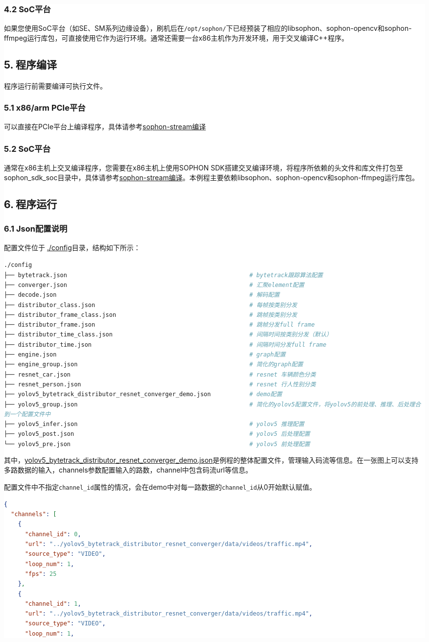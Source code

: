### 4.2 SoC平台

如果您使用SoC平台（如SE、SM系列边缘设备），刷机后在`/opt/sophon/`下已经预装了相应的libsophon、sophon-opencv和sophon-ffmpeg运行库包，可直接使用它作为运行环境。通常还需要一台x86主机作为开发环境，用于交叉编译C++程序。


## 5. 程序编译
程序运行前需要编译可执行文件。
### 5.1 x86/arm PCIe平台
可以直接在PCIe平台上编译程序，具体请参考[sophon-stream编译](../../docs/HowToMake.md)

### 5.2 SoC平台
通常在x86主机上交叉编译程序，您需要在x86主机上使用SOPHON SDK搭建交叉编译环境，将程序所依赖的头文件和库文件打包至sophon_sdk_soc目录中，具体请参考[sophon-stream编译](../../docs/HowToMake.md)。本例程主要依赖libsophon、sophon-opencv和sophon-ffmpeg运行库包。

## 6. 程序运行

### 6.1 Json配置说明

配置文件位于 [./config](./config/)目录，结构如下所示：

```bash
./config
├── bytetrack.json                                                    # bytetrack跟踪算法配置
├── converger.json                                                    # 汇聚element配置
├── decode.json                                                       # 解码配置
├── distributor_class.json                                            # 每帧按类别分发
├── distributor_frame_class.json                                      # 跳帧按类别分发
├── distributor_frame.json                                            # 跳帧分发full frame
├── distributor_time_class.json                                       # 间隔时间按类别分发（默认）
├── distributor_time.json                                             # 间隔时间分发full frame
├── engine.json                                                       # graph配置
├── engine_group.json                                                 # 简化的graph配置
├── resnet_car.json                                                   # resnet 车辆颜色分类
├── resnet_person.json                                                # resnet 行人性别分类
├── yolov5_bytetrack_distributor_resnet_converger_demo.json           # demo配置
├── yolov5_group.json                                                 # 简化的yolov5配置文件，将yolov5的前处理、推理、后处理合到一个配置文件中
├── yolov5_infer.json                                                 # yolov5 推理配置
├── yolov5_post.json                                                  # yolov5 后处理配置
└── yolov5_pre.json                                                   # yolov5 前处理配置
```

其中，[yolov5_bytetrack_distributor_resnet_converger_demo.json](./config/yolov5_bytetrack_distributor_resnet_converger_demo.json)是例程的整体配置文件，管理输入码流等信息。在一张图上可以支持多路数据的输入，channels参数配置输入的路数，channel中包含码流url等信息。

配置文件中不指定`channel_id`属性的情况，会在demo中对每一路数据的`channel_id`从0开始默认赋值。

```json
{
  "channels": [
    {
      "channel_id": 0,
      "url": "../yolov5_bytetrack_distributor_resnet_converger/data/videos/traffic.mp4",
      "source_type": "VIDEO",
      "loop_num": 1,
      "fps": 25
    },
    {
      "channel_id": 1,
      "url": "../yolov5_bytetrack_distributor_resnet_converger/data/videos/traffic.mp4",
      "source_type": "VIDEO",
      "loop_num": 1,
```